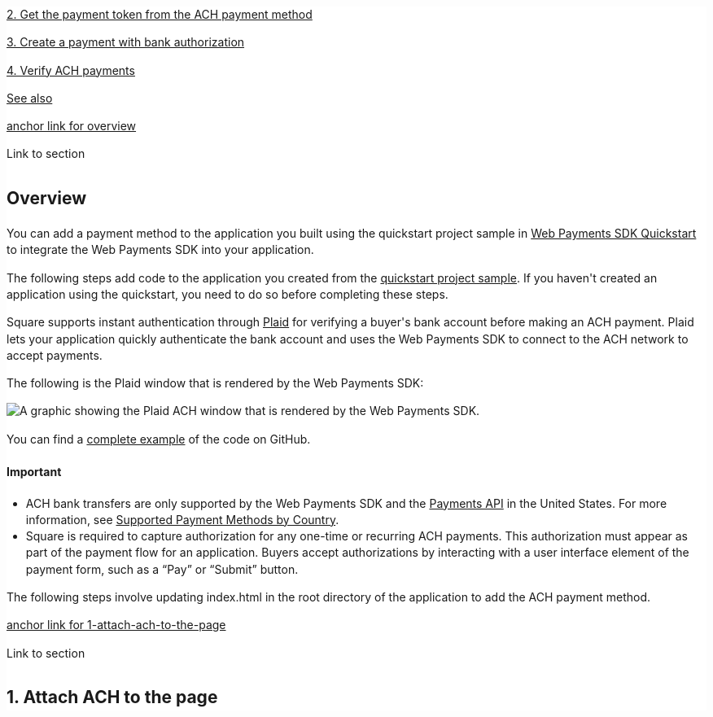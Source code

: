 [2\. Get the payment token from the ACH payment method](https://developer.squareup.com/docs/web-payments/add-ach#2-get-the-payment-token-from-the-ach-payment-method)

[3\. Create a payment with bank authorization](https://developer.squareup.com/docs/web-payments/add-ach#3-create-a-payment-with-bank-authorization)

[4\. Verify ACH payments](https://developer.squareup.com/docs/web-payments/add-ach#4-verify-ach-payments)

[See also](https://developer.squareup.com/docs/web-payments/add-ach#see-also)

[anchor link for overview](https://developer.squareup.com/docs/web-payments/add-ach#overview)

Link to section

## Overview

You can add a payment method to the application you built using the quickstart project sample in [Web Payments SDK Quickstart](https://developer.squareup.com/docs/web-payments/quickstart) to integrate the Web Payments SDK into your application.

The following steps add code to the application you created from the [quickstart project sample](https://github.com/square/web-payments-quickstart). If you haven't created an application using the quickstart, you need to do so before completing these steps.

Square supports instant authentication through [Plaid](https://plaid.com/products/auth) for verifying a buyer's bank account before making an ACH payment. Plaid lets your application quickly authenticate the bank account and uses the Web Payments SDK to connect to the ACH network to accept payments.

The following is the Plaid window that is rendered by the Web Payments SDK:

![A graphic showing the Plaid ACH window that is rendered by the Web Payments SDK.](https://images.ctfassets.net/1nw4q0oohfju/59aBiC4oxTYxWMEY9d0Gr3/564e516fd1ab6e58b656f7794d71768d/plaid-window-web-payments-sdk.png?fm=webp)

You can find a [complete example](https://github.com/square/web-payments-quickstart/blob/main/public/examples/ach.html) of the code on GitHub.

#### Important

- ACH bank transfers are only supported by the Web Payments SDK and the [Payments API](https://developer.squareup.com/docs/payments-refunds) in the United States. For more information, see [Supported Payment Methods by Country](https://developer.squareup.com/docs/payment-card-support-by-country).
- Square is required to capture authorization for any one-time or recurring ACH payments. This authorization must appear as part of the payment flow for an application. Buyers accept authorizations by interacting with a user interface element of the payment form, such as a “Pay” or “Submit” button.

The following steps involve updating index.html in the root directory of the application to add the ACH payment method.

[anchor link for 1-attach-ach-to-the-page](https://developer.squareup.com/docs/web-payments/add-ach#1-attach-ach-to-the-page)

Link to section

## 1\. Attach ACH to the page
